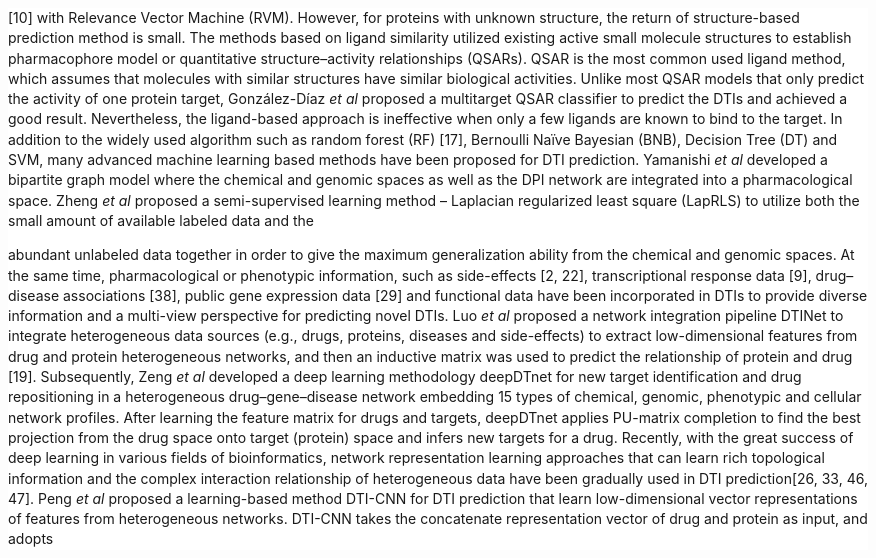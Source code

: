 [10] with Relevance Vector Machine (RVM). However, for proteins with unknown structure, the return of structure-based
prediction method is small.
The methods based on ligand similarity utilized existing
active small molecule structures to establish pharmacophore
model or quantitative structure–activity relationships (QSARs).
QSAR is the most common used ligand method, which assumes
that molecules with similar structures have similar biological
activities. Unlike most QSAR models that only predict the activity of one protein target, González-Díaz _et al_ proposed a multitarget QSAR classifier to predict the DTIs and achieved a good
result. Nevertheless, the ligand-based approach is ineffective
when only a few ligands are known to bind to the target.
In addition to the widely used algorithm such as random
forest (RF) [17], Bernoulli Naïve Bayesian (BNB), Decision Tree
(DT) and SVM, many advanced machine learning based methods have been proposed for DTI prediction. Yamanishi _et al_
developed a bipartite graph model where the chemical and
genomic spaces as well as the DPI network are integrated into a
pharmacological space. Zheng _et al_ proposed a semi-supervised
learning method – Laplacian regularized least square (LapRLS) to
utilize both the small amount of available labeled data and the

abundant unlabeled data together in order to give the maximum
generalization ability from the chemical and genomic spaces.
At the same time, pharmacological or phenotypic information,
such as side-effects [2, 22], transcriptional response data [9],
drug–disease associations [38], public gene expression data [29]
and functional data have been incorporated in DTIs to provide
diverse information and a multi-view perspective for predicting
novel DTIs. Luo _et al_ proposed a network integration pipeline
DTINet to integrate heterogeneous data sources (e.g., drugs,
proteins, diseases and side-effects) to extract low-dimensional
features from drug and protein heterogeneous networks, and
then an inductive matrix was used to predict the relationship of
protein and drug [19]. Subsequently, Zeng _et al_ developed a deep
learning methodology deepDTnet for new target identification
and drug repositioning in a heterogeneous drug–gene–disease
network embedding 15 types of chemical, genomic, phenotypic
and cellular network profiles. After learning the feature matrix
for drugs and targets, deepDTnet applies PU-matrix completion
to find the best projection from the drug space onto target
(protein) space and infers new targets for a drug.
Recently, with the great success of deep learning in various fields of bioinformatics, network representation learning
approaches that can learn rich topological information and the
complex interaction relationship of heterogeneous data have
been gradually used in DTI prediction[26, 33, 46, 47]. Peng _et al_
proposed a learning-based method DTI-CNN for DTI prediction
that learn low-dimensional vector representations of features
from heterogeneous networks. DTI-CNN takes the concatenate
representation vector of drug and protein as input, and adopts
